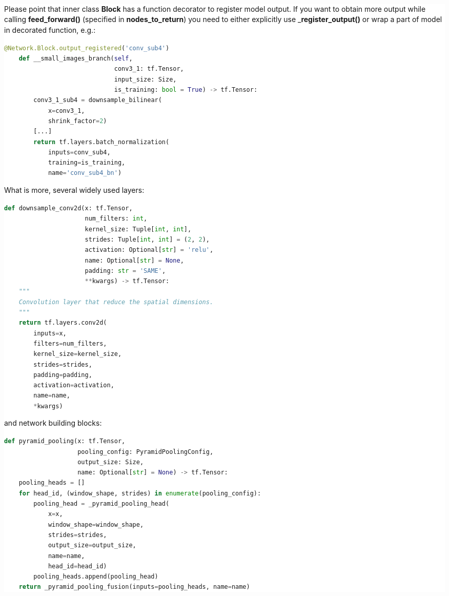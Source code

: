 Please point that inner class __Block__ has a function decorator to register
model output. If you want to obtain more output while calling __feed_forward()__
(specified in __nodes_to_return__) you need to either explicitly use 
___register_output()__ or wrap a part of model in decorated function, e.g.:

```python
@Network.Block.output_registered('conv_sub4')
    def __small_images_branch(self,
                              conv3_1: tf.Tensor,
                              input_size: Size,
                              is_training: bool = True) -> tf.Tensor:
        conv3_1_sub4 = downsample_bilinear(
            x=conv3_1,
            shrink_factor=2)
        [...]
        return tf.layers.batch_normalization(
            inputs=conv_sub4,
            training=is_training,
            name='conv_sub4_bn')
```

What is more, several widely used layers:

```python
def downsample_conv2d(x: tf.Tensor,
                      num_filters: int,
                      kernel_size: Tuple[int, int],
                      strides: Tuple[int, int] = (2, 2),
                      activation: Optional[str] = 'relu',
                      name: Optional[str] = None,
                      padding: str = 'SAME',
                      **kwargs) -> tf.Tensor:
    """
    Convolution layer that reduce the spatial dimensions.
    """
    return tf.layers.conv2d(
        inputs=x,
        filters=num_filters,
        kernel_size=kernel_size,
        strides=strides,
        padding=padding,
        activation=activation,
        name=name,
        *kwargs)
```

and network building blocks:

```python
def pyramid_pooling(x: tf.Tensor,
                    pooling_config: PyramidPoolingConfig,
                    output_size: Size,
                    name: Optional[str] = None) -> tf.Tensor:
    pooling_heads = []
    for head_id, (window_shape, strides) in enumerate(pooling_config):
        pooling_head = _pyramid_pooling_head(
            x=x,
            window_shape=window_shape,
            strides=strides,
            output_size=output_size,
            name=name,
            head_id=head_id)
        pooling_heads.append(pooling_head)
    return _pyramid_pooling_fusion(inputs=pooling_heads, name=name)
```
